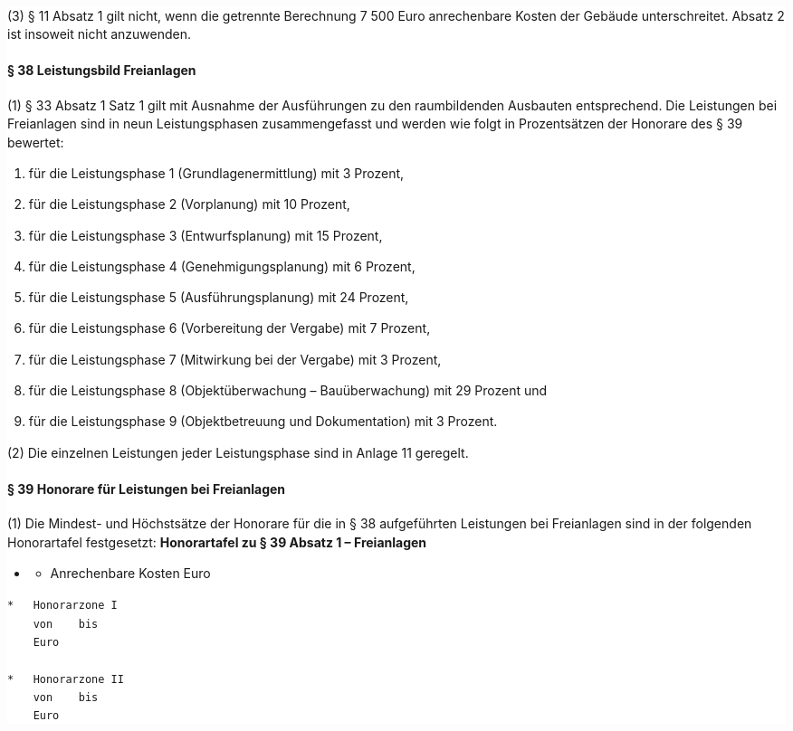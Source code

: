 


(3) § 11 Absatz 1 gilt nicht, wenn die getrennte Berechnung 7 500 Euro
anrechenbare Kosten der Gebäude unterschreitet. Absatz 2 ist insoweit
nicht anzuwenden.

#### § 38 Leistungsbild Freianlagen

(1) § 33 Absatz 1 Satz 1 gilt mit Ausnahme der Ausführungen zu den
raumbildenden Ausbauten entsprechend. Die Leistungen bei Freianlagen
sind in neun Leistungsphasen zusammengefasst und werden wie folgt in
Prozentsätzen der Honorare des § 39 bewertet:

1.  für die Leistungsphase 1 (Grundlagenermittlung) mit 3 Prozent,


2.  für die Leistungsphase 2 (Vorplanung) mit 10 Prozent,


3.  für die Leistungsphase 3 (Entwurfsplanung) mit 15 Prozent,


4.  für die Leistungsphase 4 (Genehmigungsplanung) mit 6 Prozent,


5.  für die Leistungsphase 5 (Ausführungsplanung) mit 24 Prozent,


6.  für die Leistungsphase 6 (Vorbereitung der Vergabe) mit 7 Prozent,


7.  für die Leistungsphase 7 (Mitwirkung bei der Vergabe) mit 3 Prozent,


8.  für die Leistungsphase 8 (Objektüberwachung – Bauüberwachung) mit 29
    Prozent und


9.  für die Leistungsphase 9 (Objektbetreuung und Dokumentation) mit 3
    Prozent.




(2) Die einzelnen Leistungen jeder Leistungsphase sind in Anlage 11
geregelt.

#### § 39 Honorare für Leistungen bei Freianlagen

(1) Die Mindest- und Höchstsätze der Honorare für die in § 38
aufgeführten Leistungen bei Freianlagen sind in der folgenden
Honorartafel festgesetzt:
**Honorartafel zu § 39 Absatz 1 – Freianlagen**

*    *   Anrechenbare
        Kosten
        Euro

    *   Honorarzone I
        von    bis
        Euro

    *   Honorarzone II
        von    bis
        Euro
